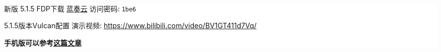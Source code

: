 新版 5.1.5 FDP下载 [蓝奏云](https://pvphack.lanzoue.com/iRRzE0hpsxdc) 访问密码: `1be6`

5.1.5版本Vulcan配置 演示视频: https://www.bilibili.com/video/BV1GT411d7Vq/

**手机版可以参考[这篇文章](https://blog.xpdbk.com/post/minecraft-1.8.9-bmc-config/#%E6%9B%B4%E6%96%B0%E6%89%8B%E6%9C%BA%E7%89%88%E6%9C%AC%E7%94%B5%E8%84%91%E5%89%8A%E5%BC%B1%E7%89%88)**